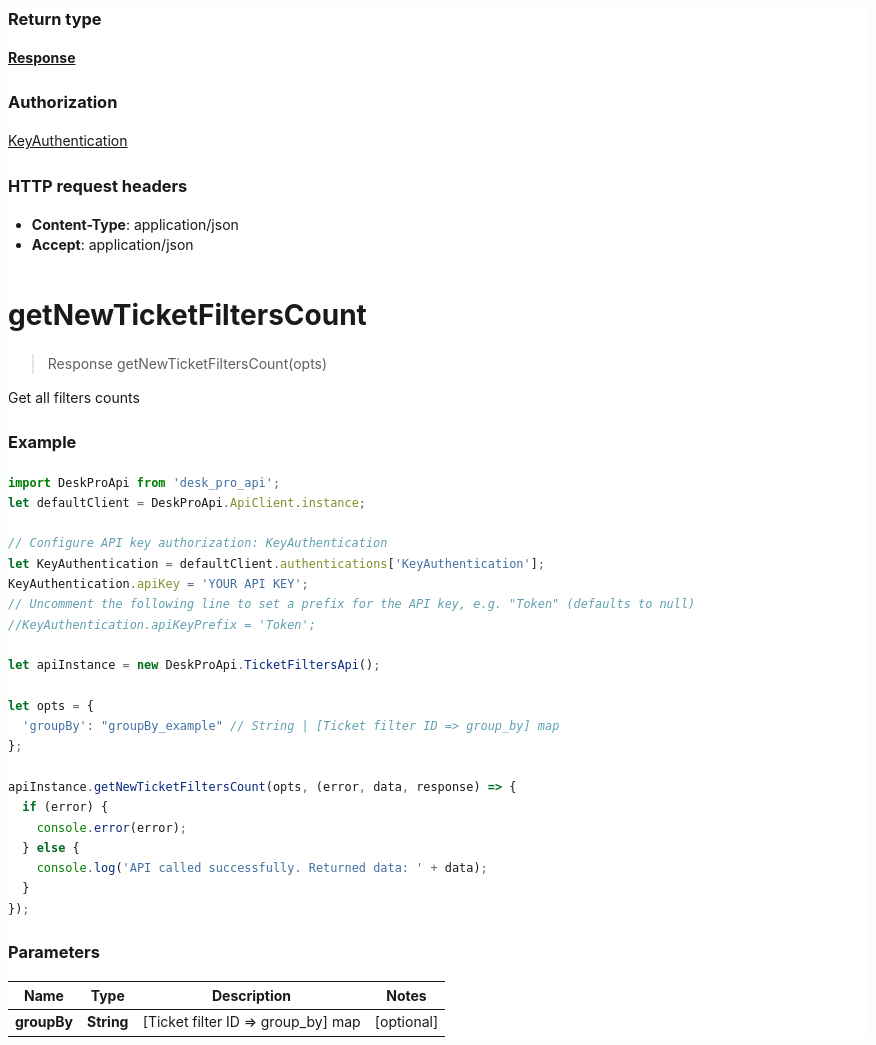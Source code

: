 ### Return type

[**Response**](Response.md)

### Authorization

[KeyAuthentication](../README.md#KeyAuthentication)

### HTTP request headers

 - **Content-Type**: application/json
 - **Accept**: application/json

<a name="getNewTicketFiltersCount"></a>
# **getNewTicketFiltersCount**
> Response getNewTicketFiltersCount(opts)



Get all filters counts

### Example
```javascript
import DeskProApi from 'desk_pro_api';
let defaultClient = DeskProApi.ApiClient.instance;

// Configure API key authorization: KeyAuthentication
let KeyAuthentication = defaultClient.authentications['KeyAuthentication'];
KeyAuthentication.apiKey = 'YOUR API KEY';
// Uncomment the following line to set a prefix for the API key, e.g. "Token" (defaults to null)
//KeyAuthentication.apiKeyPrefix = 'Token';

let apiInstance = new DeskProApi.TicketFiltersApi();

let opts = { 
  'groupBy': "groupBy_example" // String | [Ticket filter ID => group_by] map
};

apiInstance.getNewTicketFiltersCount(opts, (error, data, response) => {
  if (error) {
    console.error(error);
  } else {
    console.log('API called successfully. Returned data: ' + data);
  }
});
```

### Parameters

Name | Type | Description  | Notes
------------- | ------------- | ------------- | -------------
 **groupBy** | **String**| [Ticket filter ID &#x3D;&gt; group_by] map | [optional] 
